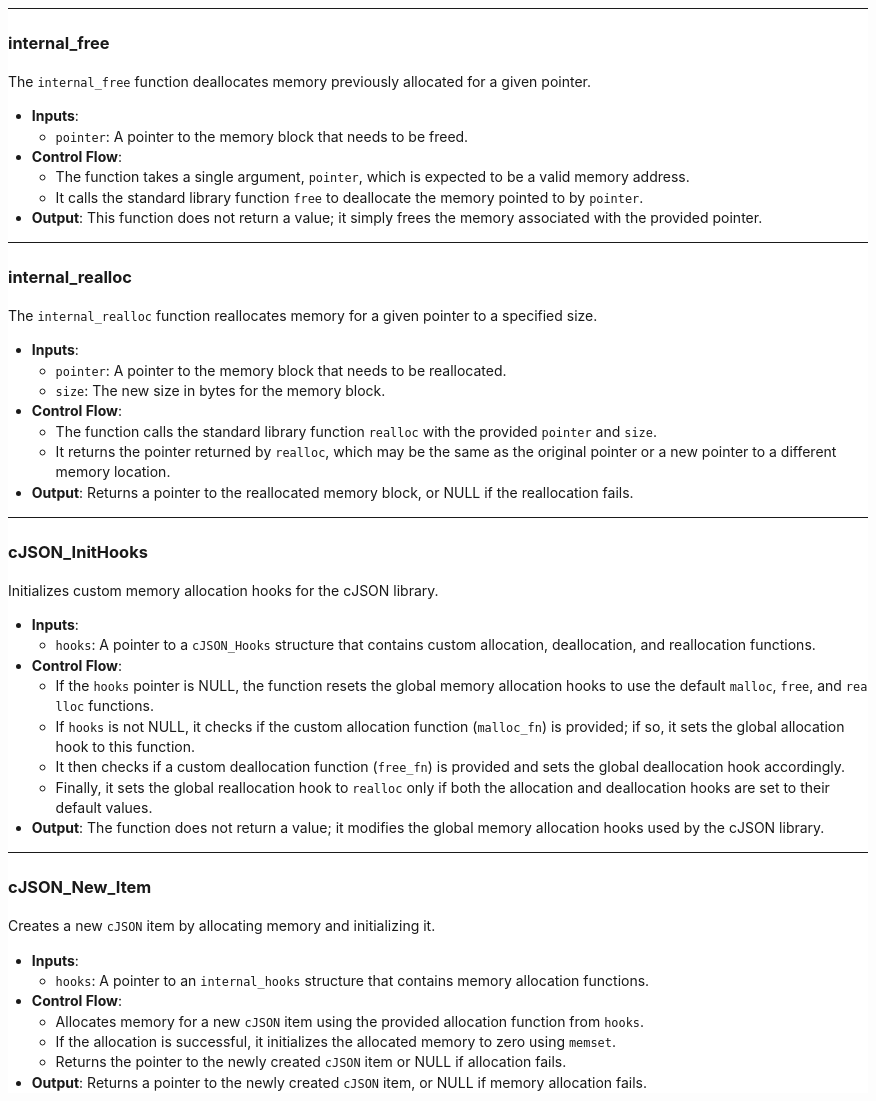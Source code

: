 
---
### internal\_free
The `internal_free` function deallocates memory previously allocated for a given pointer.
- **Inputs**:
    - `pointer`: A pointer to the memory block that needs to be freed.
- **Control Flow**:
    - The function takes a single argument, `pointer`, which is expected to be a valid memory address.
    - It calls the standard library function `free` to deallocate the memory pointed to by `pointer`.
- **Output**: This function does not return a value; it simply frees the memory associated with the provided pointer.


---
### internal\_realloc
The `internal_realloc` function reallocates memory for a given pointer to a specified size.
- **Inputs**:
    - `pointer`: A pointer to the memory block that needs to be reallocated.
    - `size`: The new size in bytes for the memory block.
- **Control Flow**:
    - The function calls the standard library function `realloc` with the provided `pointer` and `size`.
    - It returns the pointer returned by `realloc`, which may be the same as the original pointer or a new pointer to a different memory location.
- **Output**: Returns a pointer to the reallocated memory block, or NULL if the reallocation fails.


---
### cJSON\_InitHooks
Initializes custom memory allocation hooks for the cJSON library.
- **Inputs**:
    - `hooks`: A pointer to a `cJSON_Hooks` structure that contains custom allocation, deallocation, and reallocation functions.
- **Control Flow**:
    - If the `hooks` pointer is NULL, the function resets the global memory allocation hooks to use the default `malloc`, `free`, and `realloc` functions.
    - If `hooks` is not NULL, it checks if the custom allocation function (`malloc_fn`) is provided; if so, it sets the global allocation hook to this function.
    - It then checks if a custom deallocation function (`free_fn`) is provided and sets the global deallocation hook accordingly.
    - Finally, it sets the global reallocation hook to `realloc` only if both the allocation and deallocation hooks are set to their default values.
- **Output**: The function does not return a value; it modifies the global memory allocation hooks used by the cJSON library.


---
### cJSON\_New\_Item
Creates a new `cJSON` item by allocating memory and initializing it.
- **Inputs**:
    - `hooks`: A pointer to an `internal_hooks` structure that contains memory allocation functions.
- **Control Flow**:
    - Allocates memory for a new `cJSON` item using the provided allocation function from `hooks`.
    - If the allocation is successful, it initializes the allocated memory to zero using `memset`.
    - Returns the pointer to the newly created `cJSON` item or NULL if allocation fails.
- **Output**: Returns a pointer to the newly created `cJSON` item, or NULL if memory allocation fails.
